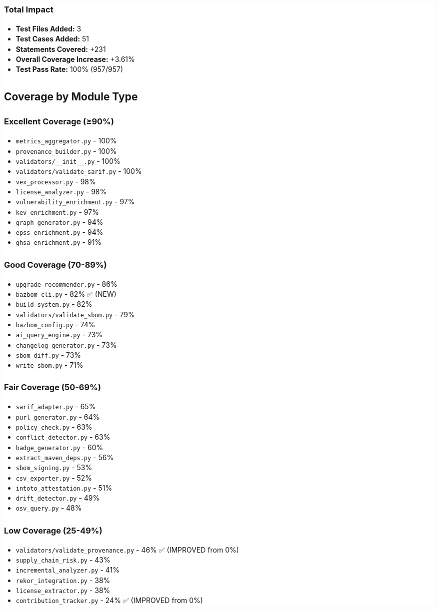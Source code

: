 ### Total Impact
- **Test Files Added:** 3
- **Test Cases Added:** 51
- **Statements Covered:** +231
- **Overall Coverage Increase:** +3.61%
- **Test Pass Rate:** 100% (957/957)

## Coverage by Module Type

### Excellent Coverage (≥90%)
- `metrics_aggregator.py` - 100%
- `provenance_builder.py` - 100%
- `validators/__init__.py` - 100%
- `validators/validate_sarif.py` - 100%
- `vex_processor.py` - 98%
- `license_analyzer.py` - 98%
- `vulnerability_enrichment.py` - 97%
- `kev_enrichment.py` - 97%
- `graph_generator.py` - 94%
- `epss_enrichment.py` - 94%
- `ghsa_enrichment.py` - 91%

### Good Coverage (70-89%)
- `upgrade_recommender.py` - 86%
- `bazbom_cli.py` - 82% ✅ (NEW)
- `build_system.py` - 82%
- `validators/validate_sbom.py` - 79%
- `bazbom_config.py` - 74%
- `ai_query_engine.py` - 73%
- `changelog_generator.py` - 73%
- `sbom_diff.py` - 73%
- `write_sbom.py` - 71%

### Fair Coverage (50-69%)
- `sarif_adapter.py` - 65%
- `purl_generator.py` - 64%
- `policy_check.py` - 63%
- `conflict_detector.py` - 63%
- `badge_generator.py` - 60%
- `extract_maven_deps.py` - 56%
- `sbom_signing.py` - 53%
- `csv_exporter.py` - 52%
- `intoto_attestation.py` - 51%
- `drift_detector.py` - 49%
- `osv_query.py` - 48%

### Low Coverage (25-49%)
- `validators/validate_provenance.py` - 46% ✅ (IMPROVED from 0%)
- `supply_chain_risk.py` - 43%
- `incremental_analyzer.py` - 41%
- `rekor_integration.py` - 38%
- `license_extractor.py` - 38%
- `contribution_tracker.py` - 24% ✅ (IMPROVED from 0%)
